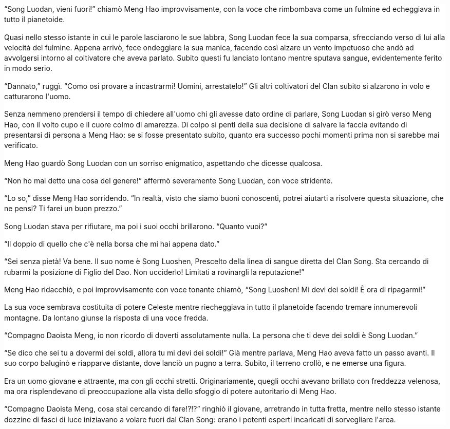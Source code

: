 “Song Luodan, vieni fuori!” chiamò Meng Hao improvvisamente, con la voce che rimbombava come un fulmine ed echeggiava in tutto il pianetoide.


Quasi nello stesso istante in cui le parole lasciarono le sue labbra, Song Luodan fece la sua comparsa, sfrecciando verso di lui alla velocità del fulmine. Appena arrivò, fece ondeggiare la sua manica, facendo così alzare un vento impetuoso che andò ad avvolgersi intorno al coltivatore che aveva parlato. Subito questi fu lanciato lontano mentre sputava sangue, evidentemente ferito in modo serio.


“Dannato,” ruggì. “Como osi provare a incastrarmi! Uomini, arrestatelo!” Gli altri coltivatori del Clan subito si alzarono in volo e catturarono l'uomo.


Senza nemmeno prendersi il tempo di chiedere all'uomo chi gli avesse dato ordine di parlare, Song Luodan si girò verso Meng Hao, con il volto cupo e il cuore colmo di amarezza. Di colpo si pentì della sua decisione di salvare la faccia evitando di presentarsi di persona a Meng Hao: se si fosse presentato subito, quanto era successo pochi momenti prima non si sarebbe mai verificato.


Meng Hao guardò Song Luodan con un sorriso enigmatico, aspettando che dicesse qualcosa.


“Non ho mai detto una cosa del genere!” affermò severamente Song Luodan, con voce stridente.


“Lo so,” disse Meng Hao sorridendo. “In realtà, visto che siamo buoni conoscenti, potrei aiutarti a risolvere questa situazione, che ne pensi? Ti farei un buon prezzo.”


Song Luodan stava per rifiutare, ma poi i suoi occhi brillarono. “Quanto vuoi?”


“Il doppio di quello che c'è nella borsa che mi hai appena dato.”


“Sei senza pietà! Va bene. Il suo nome è Song Luoshen, Prescelto della linea di sangue diretta del Clan Song. Sta cercando di rubarmi la posizione di Figlio del Dao. Non ucciderlo! Limitati a rovinargli la reputazione!”


Meng Hao ridacchiò, e poi improvvisamente con voce tonante chiamò, “Song Luoshen! Mi devi dei soldi! È ora di ripagarmi!”


La sua voce sembrava costituita di potere Celeste mentre riecheggiava in tutto il planetoide facendo tremare innumerevoli montagne. Da lontano giunse la risposta di una voce fredda.


“Compagno Daoista Meng, io non ricordo di doverti assolutamente nulla. La persona che ti deve dei soldi è Song Luodan.”


“Se dico che sei tu a dovermi dei soldi, allora tu mi devi dei soldi!” Già mentre parlava, Meng Hao aveva fatto un passo avanti. Il suo corpo baluginò e riapparve distante, dove lanciò un pugno a terra. Subito, il terreno crollò, e ne emerse una figura.


Era un uomo giovane e attraente, ma con gli occhi stretti. Originariamente, quegli occhi avevano brillato con freddezza velenosa, ma ora risplendevano di preoccupazione alla vista dello sfoggio di potere autoritario di Meng Hao.


“Compagno Daoista Meng, cosa stai cercando di fare!?!?” ringhiò il giovane, arretrando in tutta fretta, mentre nello stesso istante dozzine di fasci di luce iniziavano a volare fuori dal Clan Song: erano i potenti esperti incaricati di sorvegliare l'area.
